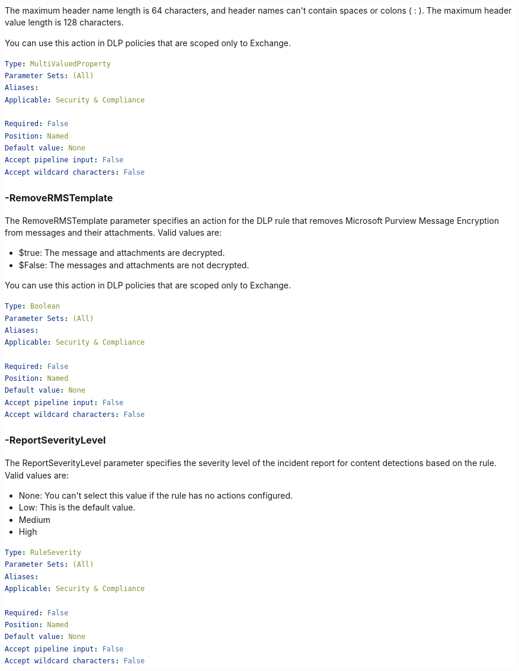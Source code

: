 The maximum header name length is 64 characters, and header names can't contain spaces or colons ( : ). The maximum header value length is 128 characters.

You can use this action in DLP policies that are scoped only to Exchange.

```yaml
Type: MultiValuedProperty
Parameter Sets: (All)
Aliases:
Applicable: Security & Compliance

Required: False
Position: Named
Default value: None
Accept pipeline input: False
Accept wildcard characters: False
```

### -RemoveRMSTemplate
The RemoveRMSTemplate parameter specifies an action for the DLP rule that removes Microsoft Purview Message Encryption from messages and their attachments. Valid values are:

- $true: The message and attachments are decrypted.
- $False: The messages and attachments are not decrypted.

You can use this action in DLP policies that are scoped only to Exchange.

```yaml
Type: Boolean
Parameter Sets: (All)
Aliases:
Applicable: Security & Compliance

Required: False
Position: Named
Default value: None
Accept pipeline input: False
Accept wildcard characters: False
```

### -ReportSeverityLevel
The ReportSeverityLevel parameter specifies the severity level of the incident report for content detections based on the rule. Valid values are:

- None: You can't select this value if the rule has no actions configured.
- Low: This is the default value.
- Medium
- High

```yaml
Type: RuleSeverity
Parameter Sets: (All)
Aliases:
Applicable: Security & Compliance

Required: False
Position: Named
Default value: None
Accept pipeline input: False
Accept wildcard characters: False
```

